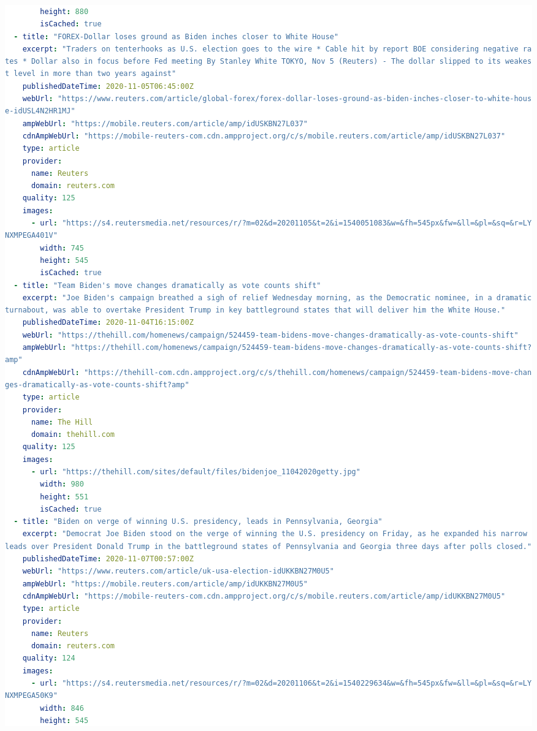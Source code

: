 ```yaml
        height: 880
        isCached: true
  - title: "FOREX-Dollar loses ground as Biden inches closer to White House"
    excerpt: "Traders on tenterhooks as U.S. election goes to the wire * Cable hit by report BOE considering negative rates * Dollar also in focus before Fed meeting By Stanley White TOKYO, Nov 5 (Reuters) - The dollar slipped to its weakest level in more than two years against"
    publishedDateTime: 2020-11-05T06:45:00Z
    webUrl: "https://www.reuters.com/article/global-forex/forex-dollar-loses-ground-as-biden-inches-closer-to-white-house-idUSL4N2HR1MJ"
    ampWebUrl: "https://mobile.reuters.com/article/amp/idUSKBN27L037"
    cdnAmpWebUrl: "https://mobile-reuters-com.cdn.ampproject.org/c/s/mobile.reuters.com/article/amp/idUSKBN27L037"
    type: article
    provider:
      name: Reuters
      domain: reuters.com
    quality: 125
    images:
      - url: "https://s4.reutersmedia.net/resources/r/?m=02&d=20201105&t=2&i=1540051083&w=&fh=545px&fw=&ll=&pl=&sq=&r=LYNXMPEGA401V"
        width: 745
        height: 545
        isCached: true
  - title: "Team Biden's move changes dramatically as vote counts shift"
    excerpt: "Joe Biden's campaign breathed a sigh of relief Wednesday morning, as the Democratic nominee, in a dramatic turnabout, was able to overtake President Trump in key battleground states that will deliver him the White House."
    publishedDateTime: 2020-11-04T16:15:00Z
    webUrl: "https://thehill.com/homenews/campaign/524459-team-bidens-move-changes-dramatically-as-vote-counts-shift"
    ampWebUrl: "https://thehill.com/homenews/campaign/524459-team-bidens-move-changes-dramatically-as-vote-counts-shift?amp"
    cdnAmpWebUrl: "https://thehill-com.cdn.ampproject.org/c/s/thehill.com/homenews/campaign/524459-team-bidens-move-changes-dramatically-as-vote-counts-shift?amp"
    type: article
    provider:
      name: The Hill
      domain: thehill.com
    quality: 125
    images:
      - url: "https://thehill.com/sites/default/files/bidenjoe_11042020getty.jpg"
        width: 980
        height: 551
        isCached: true
  - title: "Biden on verge of winning U.S. presidency, leads in Pennsylvania, Georgia"
    excerpt: "Democrat Joe Biden stood on the verge of winning the U.S. presidency on Friday, as he expanded his narrow leads over President Donald Trump in the battleground states of Pennsylvania and Georgia three days after polls closed."
    publishedDateTime: 2020-11-07T00:57:00Z
    webUrl: "https://www.reuters.com/article/uk-usa-election-idUKKBN27M0U5"
    ampWebUrl: "https://mobile.reuters.com/article/amp/idUKKBN27M0U5"
    cdnAmpWebUrl: "https://mobile-reuters-com.cdn.ampproject.org/c/s/mobile.reuters.com/article/amp/idUKKBN27M0U5"
    type: article
    provider:
      name: Reuters
      domain: reuters.com
    quality: 124
    images:
      - url: "https://s4.reutersmedia.net/resources/r/?m=02&d=20201106&t=2&i=1540229634&w=&fh=545px&fw=&ll=&pl=&sq=&r=LYNXMPEGA50K9"
        width: 846
        height: 545
```